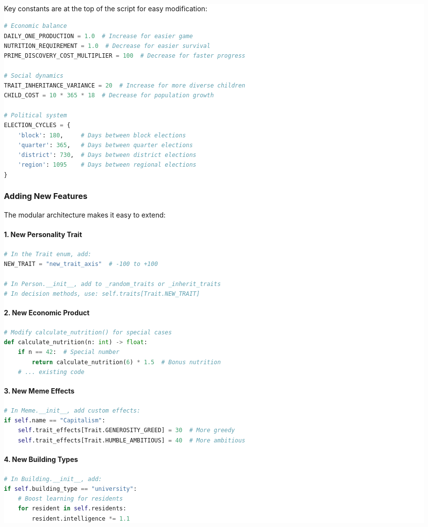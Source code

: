 Key constants are at the top of the script for easy modification:

```python
# Economic balance
DAILY_ONE_PRODUCTION = 1.0  # Increase for easier game
NUTRITION_REQUIREMENT = 1.0  # Decrease for easier survival
PRIME_DISCOVERY_COST_MULTIPLIER = 100  # Decrease for faster progress

# Social dynamics
TRAIT_INHERITANCE_VARIANCE = 20  # Increase for more diverse children
CHILD_COST = 10 * 365 * 18  # Decrease for population growth

# Political system
ELECTION_CYCLES = {
    'block': 180,     # Days between block elections
    'quarter': 365,   # Days between quarter elections
    'district': 730,  # Days between district elections
    'region': 1095    # Days between regional elections
}
```

### Adding New Features

The modular architecture makes it easy to extend:

#### 1. New Personality Trait
```python
# In the Trait enum, add:
NEW_TRAIT = "new_trait_axis"  # -100 to +100

# In Person.__init__, add to _random_traits or _inherit_traits
# In decision methods, use: self.traits[Trait.NEW_TRAIT]
```

#### 2. New Economic Product
```python
# Modify calculate_nutrition() for special cases
def calculate_nutrition(n: int) -> float:
    if n == 42:  # Special number
        return calculate_nutrition(6) * 1.5  # Bonus nutrition
    # ... existing code
```

#### 3. New Meme Effects
```python
# In Meme.__init__, add custom effects:
if self.name == "Capitalism":
    self.trait_effects[Trait.GENEROSITY_GREED] = 30  # More greedy
    self.trait_effects[Trait.HUMBLE_AMBITIOUS] = 40  # More ambitious
```

#### 4. New Building Types
```python
# In Building.__init__, add:
if self.building_type == "university":
    # Boost learning for residents
    for resident in self.residents:
        resident.intelligence *= 1.1
```
